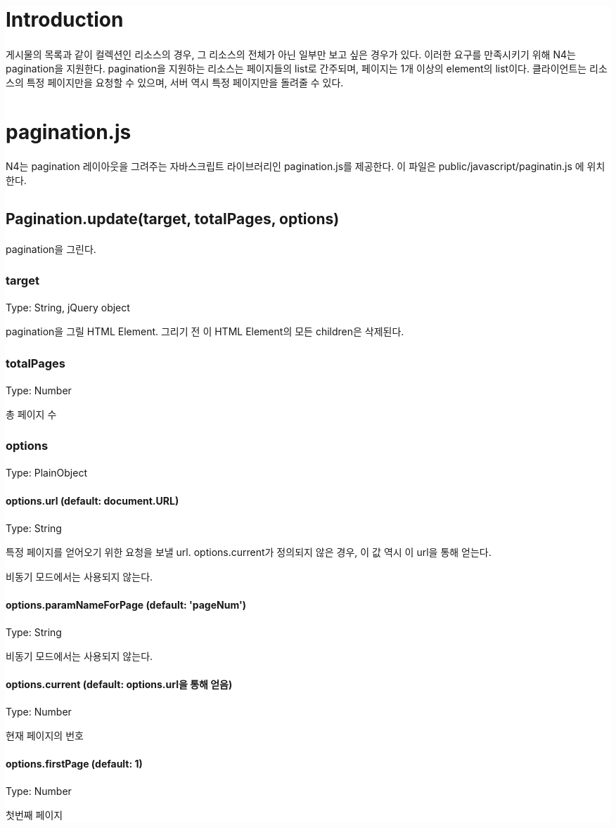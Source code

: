 Introduction
============

게시물의 목록과 같이 컬렉션인 리소스의 경우, 그 리소스의 전체가 아닌 일부만 보고 싶은 경우가 있다. 이러한 요구를 만족시키기 위해 N4는 pagination을 지원한다. pagination을 지원하는 리소스는 페이지들의 list로 간주되며, 페이지는 1개 이상의 element의 list이다. 클라이언트는 리소스의 특정 페이지만을 요청할 수 있으며, 서버 역시 특정 페이지만을 돌려줄 수 있다.

pagination.js
=============

N4는 pagination 레이아웃을 그려주는 자바스크립트 라이브러리인 pagination.js를 제공한다. 이 파일은 public/javascript/paginatin.js 에 위치한다.

Pagination.update(target, totalPages, options)
----------------------------------------------

pagination을 그린다.

### target

Type: String, jQuery object

pagination을 그릴 HTML Element. 그리기 전 이 HTML Element의 모든 children은 삭제된다.

### totalPages

Type: Number

총 페이지 수

### options

Type: PlainObject

#### options.url (default: document.URL)

Type: String

특정 페이지를 얻어오기 위한 요청을 보낼 url. options.current가 정의되지 않은 경우, 이 값 역시 이 url을 통해 얻는다.

비동기 모드에서는 사용되지 않는다.

#### options.paramNameForPage (default: 'pageNum')

Type: String

비동기 모드에서는 사용되지 않는다.

#### options.current (default: options.url을 통해 얻음)

Type: Number

현재 페이지의 번호

#### options.firstPage (default: 1)

Type: Number

첫번째 페이지
